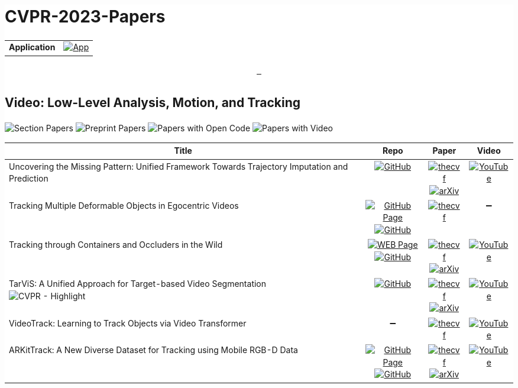 # CVPR-2023-Papers

<table>
    <tr>
        <td><strong>Application</strong></td>
        <td>
            <a href="https://huggingface.co/spaces/DmitryRyumin/NewEraAI-Papers" style="float:left;">
                <img src="https://img.shields.io/badge/🤗-NewEraAI--Papers-FFD21F.svg" alt="App" />
            </a>
        </td>
    </tr>
</table>

<div align="center">
    <a href="https://github.com/DmitryRyumin/CVPR-2023-Papers/blob/main/sections/2023/main/computational-imaging.md">
        <img src="https://cdn.jsdelivr.net/gh/DmitryRyumin/NewEraAI-Papers@main/images/left.svg" width="40" alt="" />
    </a>
    <a href="https://github.com/DmitryRyumin/CVPR-2023-Papers/">
        <img src="https://cdn.jsdelivr.net/gh/DmitryRyumin/NewEraAI-Papers@main/images/home.svg" width="40" alt="" />
    </a>
    <a href="https://github.com/DmitryRyumin/CVPR-2023-Papers/blob/main/sections/2023/main/vision-applications-and-systems.md">
        <img src="https://cdn.jsdelivr.net/gh/DmitryRyumin/NewEraAI-Papers@main/images/right.svg" width="40" alt="" />
    </a>
</div>

## Video: Low-Level Analysis, Motion, and Tracking

![Section Papers](https://img.shields.io/badge/Section%20Papers-46-42BA16) ![Preprint Papers](https://img.shields.io/badge/Preprint%20Papers-33-b31b1b) ![Papers with Open Code](https://img.shields.io/badge/Papers%20with%20Open%20Code-35-1D7FBF) ![Papers with Video](https://img.shields.io/badge/Papers%20with%20Video-36-FF0000)

| **Title** | **Repo** | **Paper** | **Video** |
|-----------|:--------:|:---------:|:---------:|
| Uncovering the Missing Pattern: Unified Framework Towards Trajectory Imputation and Prediction | [![GitHub](https://img.shields.io/github/stars/colorfulfuture/GC-VRNN?style=flat)](https://github.com/colorfulfuture/GC-VRNN) | [![thecvf](https://img.shields.io/badge/pdf-thecvf-7395C5.svg)](https://openaccess.thecvf.com/content/CVPR2023/papers/Xu_Uncovering_the_Missing_Pattern_Unified_Framework_Towards_Trajectory_Imputation_and_CVPR_2023_paper.pdf) <br /> [![arXiv](https://img.shields.io/badge/arXiv-2303.16005-b31b1b.svg)](http://arxiv.org/abs/2303.16005) | [![YouTube](https://img.shields.io/badge/YouTube-%23FF0000.svg?style=for-the-badge&logo=YouTube&logoColor=white)](https://www.youtube.com/watch?v=fneLvMJIALo) |
| Tracking Multiple Deformable Objects in Egocentric Videos | [![GitHub Page](https://img.shields.io/badge/GitHub-Page-159957.svg)](https://mingzhenhuang.com/projects/detracker.html) <br /> [![GitHub](https://img.shields.io/github/stars/Mingzhen-Huang/DETracker?style=flat)](https://github.com/Mingzhen-Huang/DETracker) | [![thecvf](https://img.shields.io/badge/pdf-thecvf-7395C5.svg)](https://openaccess.thecvf.com/content/CVPR2023/papers/Huang_Tracking_Multiple_Deformable_Objects_in_Egocentric_Videos_CVPR_2023_paper.pdf) | :heavy_minus_sign: |
| Tracking through Containers and Occluders in the Wild | [![WEB Page](https://img.shields.io/badge/WEB-Page-159957.svg)](https://tcow.cs.columbia.edu/) <br /> [![GitHub](https://img.shields.io/github/stars/basilevh/tcow?style=flat)](https://github.com/basilevh/tcow) | [![thecvf](https://img.shields.io/badge/pdf-thecvf-7395C5.svg)](https://openaccess.thecvf.com/content/CVPR2023/papers/Van_Hoorick_Tracking_Through_Containers_and_Occluders_in_the_Wild_CVPR_2023_paper.pdf) <br /> [![arXiv](https://img.shields.io/badge/arXiv-2305.03052-b31b1b.svg)](http://arxiv.org/abs/2305.03052) | [![YouTube](https://img.shields.io/badge/YouTube-%23FF0000.svg?style=for-the-badge&logo=YouTube&logoColor=white)](https://www.youtube.com/watch?v=WODiwfq9d2g) |
| TarViS: A Unified Approach for Target-based Video Segmentation <br /> ![CVPR - Highlight](https://img.shields.io/badge/CVPR-Highlight-FFFF00) | [![GitHub](https://img.shields.io/github/stars/Ali2500/TarViS?style=flat)](https://github.com/Ali2500/TarViS) | [![thecvf](https://img.shields.io/badge/pdf-thecvf-7395C5.svg)](https://openaccess.thecvf.com/content/CVPR2023/papers/Athar_TarViS_A_Unified_Approach_for_Target-Based_Video_Segmentation_CVPR_2023_paper.pdf) <br /> [![arXiv](https://img.shields.io/badge/arXiv-2301.02657-b31b1b.svg)](http://arxiv.org/abs/2301.02657) | [![YouTube](https://img.shields.io/badge/YouTube-%23FF0000.svg?style=for-the-badge&logo=YouTube&logoColor=white)](https://www.youtube.com/watch?v=qecFRmSYq40) |
| VideoTrack: Learning to Track Objects via Video Transformer | :heavy_minus_sign: | [![thecvf](https://img.shields.io/badge/pdf-thecvf-7395C5.svg)](https://openaccess.thecvf.com/content/CVPR2023/papers/Xie_VideoTrack_Learning_To_Track_Objects_via_Video_Transformer_CVPR_2023_paper.pdf) | [![YouTube](https://img.shields.io/badge/YouTube-%23FF0000.svg?style=for-the-badge&logo=YouTube&logoColor=white)](https://www.youtube.com/watch?v=v-SvFZ0FrF8) |
| ARKitTrack: A New Diverse Dataset for Tracking using Mobile RGB-D Data | [![GitHub Page](https://img.shields.io/badge/GitHub-Page-159957.svg)](https://arkittrack.github.io/) <br /> [![GitHub](https://img.shields.io/github/stars/lawrence-cj/ARKitTrack?style=flat)](https://github.com/lawrence-cj/ARKitTrack) | [![thecvf](https://img.shields.io/badge/pdf-thecvf-7395C5.svg)](https://openaccess.thecvf.com/content/CVPR2023/papers/Zhao_ARKitTrack_A_New_Diverse_Dataset_for_Tracking_Using_Mobile_RGB-D_CVPR_2023_paper.pdf) <br /> [![arXiv](https://img.shields.io/badge/arXiv-2303.13885-b31b1b.svg)](http://arxiv.org/abs/2303.13885) | [![YouTube](https://img.shields.io/badge/YouTube-%23FF0000.svg?style=for-the-badge&logo=YouTube&logoColor=white)](https://www.youtube.com/watch?v=r02f6egcpdw) |
